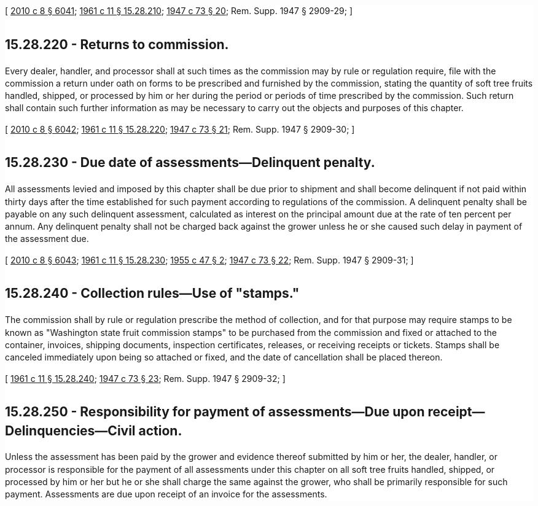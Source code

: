 \[ [2010 c 8 § 6041](https://lawfilesext.leg.wa.gov/biennium/2009-10/Pdf/Bills/Session%20Laws/Senate/6239-S.SL.pdf?cite=2010%20c%208%20§%206041); [1961 c 11 § 15.28.210](https://leg.wa.gov/CodeReviser/documents/sessionlaw/1961c11.pdf?cite=1961%20c%2011%20§%2015.28.210); [1947 c 73 § 20](https://leg.wa.gov/CodeReviser/documents/sessionlaw/1947c73.pdf?cite=1947%20c%2073%20§%2020); Rem. Supp. 1947 § 2909-29; \]

## 15.28.220 - Returns to commission.
Every dealer, handler, and processor shall at such times as the commission may by rule or regulation require, file with the commission a return under oath on forms to be prescribed and furnished by the commission, stating the quantity of soft tree fruits handled, shipped, or processed by him or her during the period or periods of time prescribed by the commission. Such return shall contain such further information as may be necessary to carry out the objects and purposes of this chapter.

\[ [2010 c 8 § 6042](https://lawfilesext.leg.wa.gov/biennium/2009-10/Pdf/Bills/Session%20Laws/Senate/6239-S.SL.pdf?cite=2010%20c%208%20§%206042); [1961 c 11 § 15.28.220](https://leg.wa.gov/CodeReviser/documents/sessionlaw/1961c11.pdf?cite=1961%20c%2011%20§%2015.28.220); [1947 c 73 § 21](https://leg.wa.gov/CodeReviser/documents/sessionlaw/1947c73.pdf?cite=1947%20c%2073%20§%2021); Rem. Supp. 1947 § 2909-30; \]

## 15.28.230 - Due date of assessments—Delinquent penalty.
All assessments levied and imposed by this chapter shall be due prior to shipment and shall become delinquent if not paid within thirty days after the time established for such payment according to regulations of the commission. A delinquent penalty shall be payable on any such delinquent assessment, calculated as interest on the principal amount due at the rate of ten percent per annum. Any delinquent penalty shall not be charged back against the grower unless he or she caused such delay in payment of the assessment due.

\[ [2010 c 8 § 6043](https://lawfilesext.leg.wa.gov/biennium/2009-10/Pdf/Bills/Session%20Laws/Senate/6239-S.SL.pdf?cite=2010%20c%208%20§%206043); [1961 c 11 § 15.28.230](https://leg.wa.gov/CodeReviser/documents/sessionlaw/1961c11.pdf?cite=1961%20c%2011%20§%2015.28.230); [1955 c 47 § 2](https://leg.wa.gov/CodeReviser/documents/sessionlaw/1955c47.pdf?cite=1955%20c%2047%20§%202); [1947 c 73 § 22](https://leg.wa.gov/CodeReviser/documents/sessionlaw/1947c73.pdf?cite=1947%20c%2073%20§%2022); Rem. Supp. 1947 § 2909-31; \]

## 15.28.240 - Collection rules—Use of "stamps."
The commission shall by rule or regulation prescribe the method of collection, and for that purpose may require stamps to be known as "Washington state fruit commission stamps" to be purchased from the commission and fixed or attached to the container, invoices, shipping documents, inspection certificates, releases, or receiving receipts or tickets. Stamps shall be canceled immediately upon being so attached or fixed, and the date of cancellation shall be placed thereon.

\[ [1961 c 11 § 15.28.240](https://leg.wa.gov/CodeReviser/documents/sessionlaw/1961c11.pdf?cite=1961%20c%2011%20§%2015.28.240); [1947 c 73 § 23](https://leg.wa.gov/CodeReviser/documents/sessionlaw/1947c73.pdf?cite=1947%20c%2073%20§%2023); Rem. Supp. 1947 § 2909-32; \]

## 15.28.250 - Responsibility for payment of assessments—Due upon receipt—Delinquencies—Civil action.
Unless the assessment has been paid by the grower and evidence thereof submitted by him or her, the dealer, handler, or processor is responsible for the payment of all assessments under this chapter on all soft tree fruits handled, shipped, or processed by him or her but he or she shall charge the same against the grower, who shall be primarily responsible for such payment. Assessments are due upon receipt of an invoice for the assessments.
